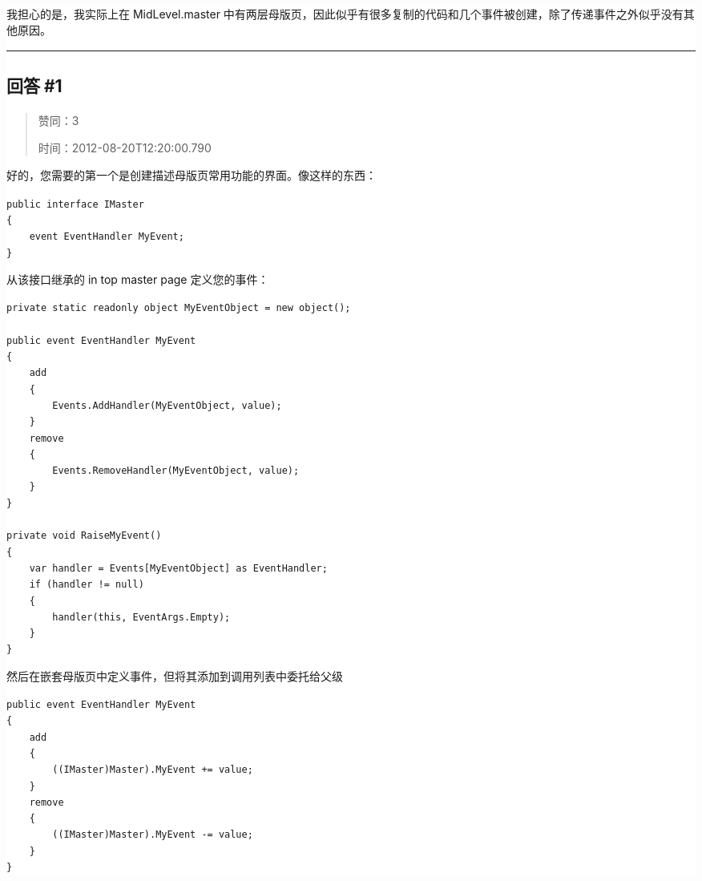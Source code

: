 我担心的是，我实际上在 MidLevel.master 中有两层母版页，因此似乎有很多复制的代码和几个事件被创建，除了传递事件之外似乎没有其他原因。

* * *

## 回答 #1

> 赞同：3
> 
> 时间：2012-08-20T12:20:00.790

好的，您需要的第一个是创建描述母版页常用功能的界面。像这样的东西：

```
public interface IMaster
{
    event EventHandler MyEvent;
} 
```

从该接口继承的 in top master page 定义您的事件：

```
private static readonly object MyEventObject = new object();

public event EventHandler MyEvent
{
    add
    {
        Events.AddHandler(MyEventObject, value);
    }
    remove
    {
        Events.RemoveHandler(MyEventObject, value);
    }
}

private void RaiseMyEvent()
{
    var handler = Events[MyEventObject] as EventHandler;
    if (handler != null)
    {
        handler(this, EventArgs.Empty);
    }
} 
```

然后在嵌套母版页中定义事件，但将其添加到调用列表中委托给父级

```
public event EventHandler MyEvent
{
    add
    {
        ((IMaster)Master).MyEvent += value;
    }
    remove
    {
        ((IMaster)Master).MyEvent -= value;
    }
} 
```
